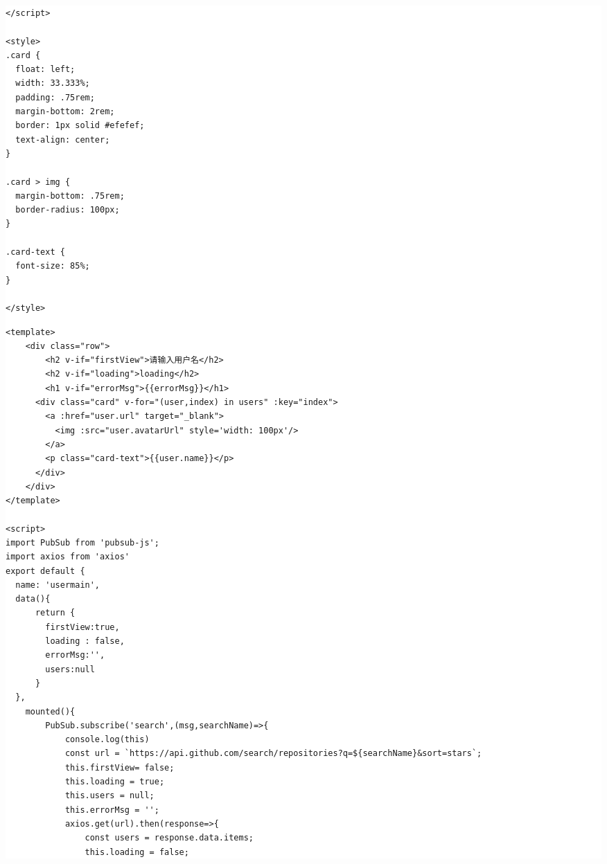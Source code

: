 ```vue
</script>

<style>
.card {
  float: left;
  width: 33.333%;
  padding: .75rem;
  margin-bottom: 2rem;
  border: 1px solid #efefef;
  text-align: center;
}

.card > img {
  margin-bottom: .75rem;
  border-radius: 100px;
}

.card-text {
  font-size: 85%;
}

</style>

```

```vue
<template>
    <div class="row">
        <h2 v-if="firstView">请输入用户名</h2>
        <h2 v-if="loading">loading</h2>
        <h1 v-if="errorMsg">{{errorMsg}}</h1>
      <div class="card" v-for="(user,index) in users" :key="index">
        <a :href="user.url" target="_blank">
          <img :src="user.avatarUrl" style='width: 100px'/>
        </a>
        <p class="card-text">{{user.name}}</p>
      </div>
    </div>
</template>

<script>
import PubSub from 'pubsub-js';
import axios from 'axios'
export default {
  name: 'usermain',
  data(){
      return {
        firstView:true,
        loading : false,
        errorMsg:'',
        users:null
      }
  },
    mounted(){
        PubSub.subscribe('search',(msg,searchName)=>{
            console.log(this)
            const url = `https://api.github.com/search/repositories?q=${searchName}&sort=stars`;
            this.firstView= false;
            this.loading = true;
            this.users = null;
            this.errorMsg = '';
            axios.get(url).then(response=>{
                const users = response.data.items;
                this.loading = false;
```